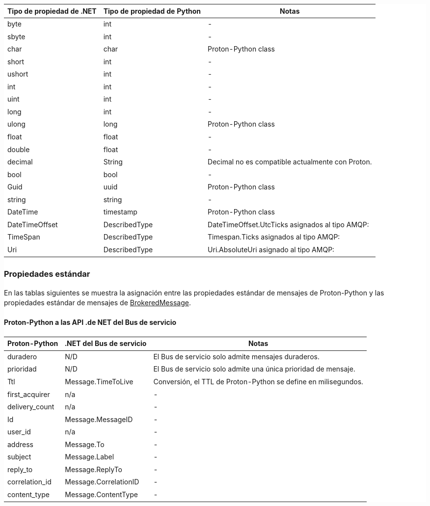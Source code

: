 | Tipo de propiedad de .NET | Tipo de propiedad de Python | Notas |
|--------------------|----------------------|---------------------------------------------------------------------------------------------------------------------------------------------------------------------|
| byte | int | - |
| sbyte | int | - |
| char | char | Proton-Python class |
| short | int | - |
| ushort | int | - |
| int | int | - |
| uint | int | - |
| long | int | - |
| ulong | long | Proton-Python class |
| float | float | - |
| double | float | - |
| decimal | String | Decimal no es compatible actualmente con Proton. |
| bool | bool | - |
| Guid | uuid | Proton-Python class |
| string | string | - |
| DateTime | timestamp | Proton-Python class |
| DateTimeOffset | DescribedType | DateTimeOffset.UtcTicks asignados al tipo AMQP:<type name=”datetime-offset” class=restricted source=”long”> <descriptor name=”com.microsoft:datetime-offset” /></type> |
| TimeSpan | DescribedType | Timespan.Ticks asignados al tipo AMQP:<type name=”timespan” class=restricted source=”long”> <descriptor name=”com.microsoft:timespan” /></type> |
| Uri | DescribedType | Uri.AbsoluteUri asignado al tipo AMQP:<type name=”uri” class=restricted source=”string”> <descriptor name=”com.microsoft:uri” /></type> |

### Propiedades estándar

En las tablas siguientes se muestra la asignación entre las propiedades estándar de mensajes de Proton-Python y las propiedades estándar de mensajes de [BrokeredMessage][].

#### Proton-Python a las API .de NET del Bus de servicio

| Proton-Python | .NET del Bus de servicio | Notas |
|----------------------|--------------------------|-----------------------------------------------------------|
| duradero | N/D | El Bus de servicio solo admite mensajes duraderos. |
| prioridad | N/D | El Bus de servicio solo admite una única prioridad de mensaje. |
| Ttl | Message.TimeToLive | Conversión, el TTL de Proton-Python se define en milisegundos. |
| first\_acquirer | n/a | - |
| delivery\_count | n/a | - |
| Id | Message.MessageID | - |
| user\_id | n/a | - |
| address | Message.To | - |
| subject | Message.Label | - |
| reply\_to | Message.ReplyTo | - |
| correlation\_id | Message.CorrelationID | - |
| content\_type | Message.ContentType | - |

[BrokeredMessage]: https://msdn.microsoft.com/library/azure/microsoft.servicebus.messaging.brokeredmessage.aspx
[AMQP de Bus de servicio para Windows Server]: https://msdn.microsoft.com/library/dn574799.aspx
[Información general sobre AMQP para el Bus de servicio]: service-bus-amqp-overview.md